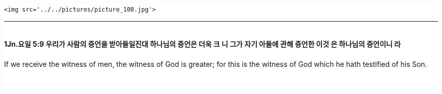     <img src='../../pictures/picture_100.jpg'>
  </div>
</div>

---

<div class="columns">
  <div class="scriptures">
    <br>
    <div class="scripture">
      <b>1Jn.요일 5:9 우리가 사람의 증언을 받아들일진대 하나님의 증언은 더욱 크 니 그가 자기 아들에 관해 증언한 이것 은 하나님의 증언이니 라 
      </b>
    </div>
    <br>
    <div class="scripture">If we receive the witness of men, the witness of God is greater; for this is the witness of God which he hath testified of his Son. 
    </div>
    <br>
    <div class="scripture">
      <b>
      </b>
    </div>
    <br>
    <div class="scripture">
    </div>         
  </div>
  <div class="image-container">